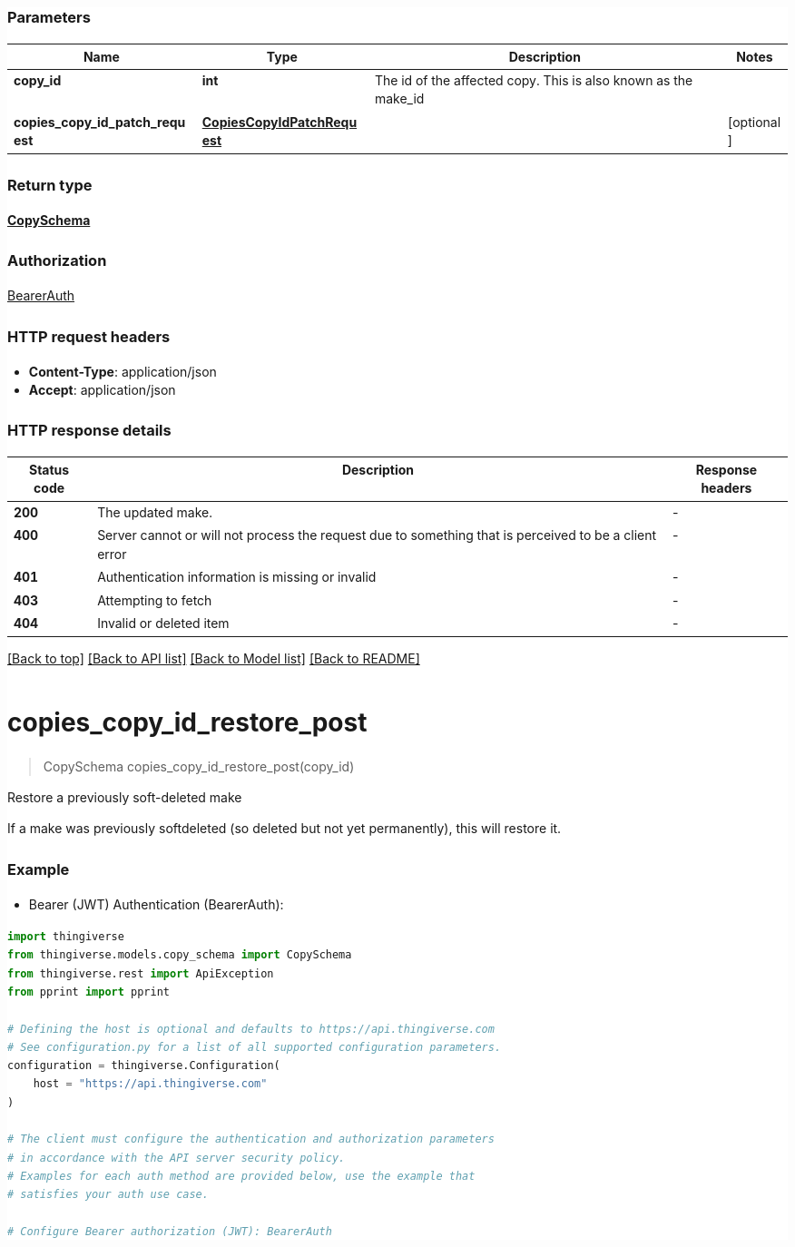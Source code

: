 

### Parameters


Name | Type | Description  | Notes
------------- | ------------- | ------------- | -------------
 **copy_id** | **int**| The id of the affected copy. This is also known as the make_id | 
 **copies_copy_id_patch_request** | [**CopiesCopyIdPatchRequest**](CopiesCopyIdPatchRequest.md)|  | [optional] 

### Return type

[**CopySchema**](CopySchema.md)

### Authorization

[BearerAuth](../README.md#BearerAuth)

### HTTP request headers

 - **Content-Type**: application/json
 - **Accept**: application/json

### HTTP response details

| Status code | Description | Response headers |
|-------------|-------------|------------------|
**200** | The updated make. |  -  |
**400** | Server cannot or will not process the request due to something that is perceived to be a client error |  -  |
**401** | Authentication information is missing or invalid |  -  |
**403** | Attempting to fetch |  -  |
**404** | Invalid or deleted item |  -  |

[[Back to top]](#) [[Back to API list]](../README.md#documentation-for-api-endpoints) [[Back to Model list]](../README.md#documentation-for-models) [[Back to README]](../README.md)

# **copies_copy_id_restore_post**
> CopySchema copies_copy_id_restore_post(copy_id)

Restore a previously soft-deleted make

If a make was previously softdeleted (so deleted but not yet permanently), this will restore it.

### Example

* Bearer (JWT) Authentication (BearerAuth):

```python
import thingiverse
from thingiverse.models.copy_schema import CopySchema
from thingiverse.rest import ApiException
from pprint import pprint

# Defining the host is optional and defaults to https://api.thingiverse.com
# See configuration.py for a list of all supported configuration parameters.
configuration = thingiverse.Configuration(
    host = "https://api.thingiverse.com"
)

# The client must configure the authentication and authorization parameters
# in accordance with the API server security policy.
# Examples for each auth method are provided below, use the example that
# satisfies your auth use case.

# Configure Bearer authorization (JWT): BearerAuth
```